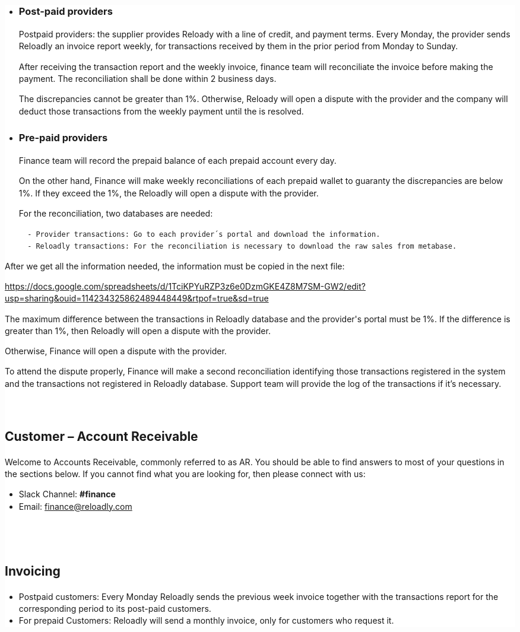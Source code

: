 - ### Post-paid providers

    Postpaid providers: the supplier provides Reloady with a line of credit, and payment terms. Every Monday, the provider sends Reloadly an invoice report weekly, for transactions received by them in the prior period from Monday to Sunday.

    After receiving the transaction report and the weekly invoice, finance team will reconciliate the invoice before making the payment. The reconciliation shall be done within 2 business days.

    The discrepancies cannot be greater than 1%. Otherwise, Reloady will open a dispute with the provider and the company will deduct those transactions from the weekly payment until the is resolved.

- ### Pre-paid providers

    Finance team will record the prepaid balance of each prepaid account every day. 
    
    On the other hand, Finance will make weekly reconciliations of each prepaid wallet to guaranty the discrepancies are below 1%. If they exceed the 1%, the Reloadly will open a dispute with the provider.

    For the reconciliation, two databases are needed: 

        - Provider transactions: Go to each provider´s portal and download the information. 
        - Reloadly transactions: For the reconciliation is necessary to download the raw sales from metabase.

After we get all the information needed, the information must be copied in the next file: 

https://docs.google.com/spreadsheets/d/1TciKPYuRZP3z6e0DzmGKE4Z8M7SM-GW2/edit?usp=sharing&ouid=114234325862489448449&rtpof=true&sd=true

The maximum difference between the transactions in Reloadly database and the provider's portal must be 1%. If the difference is greater than 1%, then Reloadly will open a dispute with the provider.

Otherwise, Finance will open a dispute with the provider.

To attend the dispute properly, Finance will make a second reconciliation identifying those transactions registered in the system and the transactions not registered in Reloadly database. Support team will provide the log of the transactions if it’s necessary.

<br/>

## Customer – Account Receivable

Welcome to Accounts Receivable, commonly referred to as AR. You should be able to find answers to most of your questions in the sections below. If you cannot find what you are looking for, then please connect with us:

- Slack Channel: **#finance**
- Email: finance@reloadly.com

<br/>
<br/>

## Invoicing

- Postpaid customers: Every Monday Reloadly sends the previous week invoice together with the transactions report for the corresponding period to its post-paid customers. 
- For prepaid Customers: Reloadly will send a monthly invoice, only for customers who request it.

